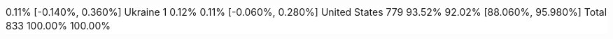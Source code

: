 <td style="text-align:left;">
0.11%
</td>
<td style="text-align:left;">
[-0.140%, 0.360%]
</td>
</tr>
<tr>
<td style="text-align:left;">
Ukraine
</td>
<td style="text-align:right;">
1
</td>
<td style="text-align:left;">
0.12%
</td>
<td style="text-align:left;">
0.11%
</td>
<td style="text-align:left;">
[-0.060%, 0.280%]
</td>
</tr>
<tr>
<td style="text-align:left;">
United States
</td>
<td style="text-align:right;">
779
</td>
<td style="text-align:left;">
93.52%
</td>
<td style="text-align:left;">
92.02%
</td>
<td style="text-align:left;">
[88.060%, 95.980%]
</td>
</tr>
<tr>
<td style="text-align:left;">
Total
</td>
<td style="text-align:right;">
833
</td>
<td style="text-align:left;">
100.00%
</td>
<td style="text-align:left;">
100.00%
</td>
<td style="text-align:left;">
